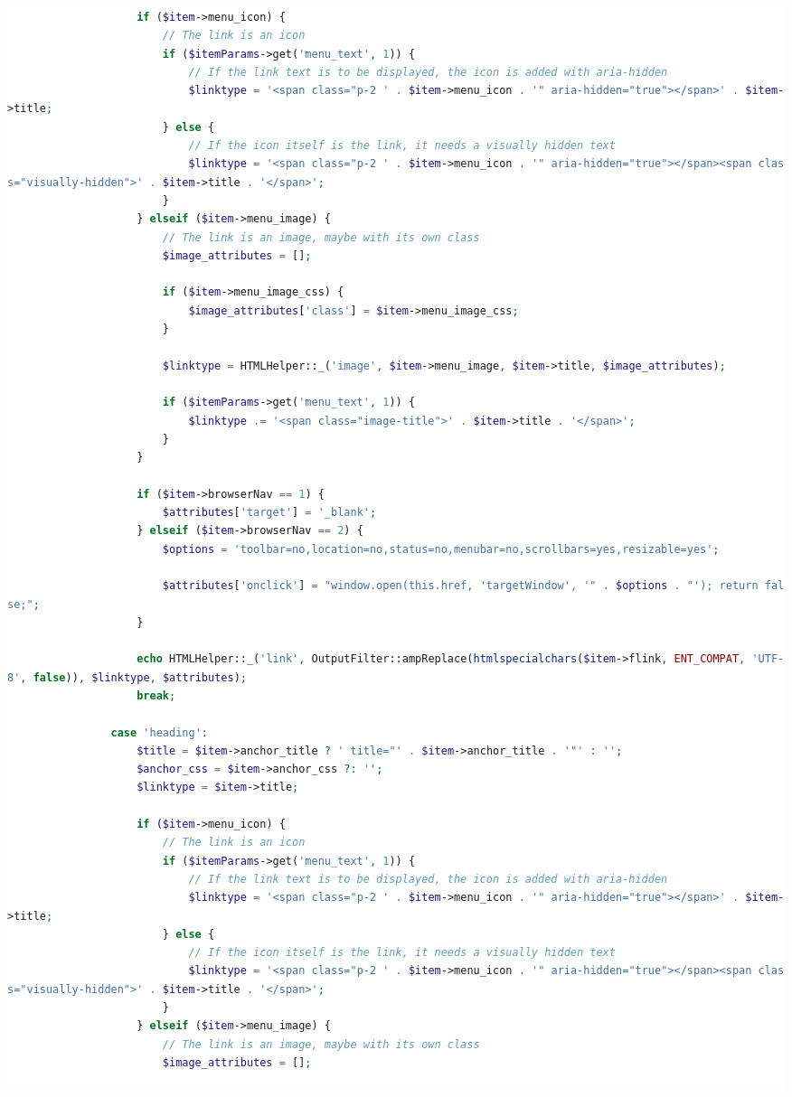 ```php
                    if ($item->menu_icon) {
                        // The link is an icon
                        if ($itemParams->get('menu_text', 1)) {
                            // If the link text is to be displayed, the icon is added with aria-hidden
                            $linktype = '<span class="p-2 ' . $item->menu_icon . '" aria-hidden="true"></span>' . $item->title;
                        } else {
                            // If the icon itself is the link, it needs a visually hidden text
                            $linktype = '<span class="p-2 ' . $item->menu_icon . '" aria-hidden="true"></span><span class="visually-hidden">' . $item->title . '</span>';
                        }
                    } elseif ($item->menu_image) {
                        // The link is an image, maybe with its own class
                        $image_attributes = [];
                    
                        if ($item->menu_image_css) {
                            $image_attributes['class'] = $item->menu_image_css;
                        }
                    
                        $linktype = HTMLHelper::_('image', $item->menu_image, $item->title, $image_attributes);
                    
                        if ($itemParams->get('menu_text', 1)) {
                            $linktype .= '<span class="image-title">' . $item->title . '</span>';
                        }
                    }
                    
                    if ($item->browserNav == 1) {
                        $attributes['target'] = '_blank';
                    } elseif ($item->browserNav == 2) {
                        $options = 'toolbar=no,location=no,status=no,menubar=no,scrollbars=yes,resizable=yes';
                    
                        $attributes['onclick'] = "window.open(this.href, 'targetWindow', '" . $options . "'); return false;";
                    }
                    
                    echo HTMLHelper::_('link', OutputFilter::ampReplace(htmlspecialchars($item->flink, ENT_COMPAT, 'UTF-8', false)), $linktype, $attributes);
                    break;

                case 'heading':
                    $title = $item->anchor_title ? ' title="' . $item->anchor_title . '"' : '';
                    $anchor_css = $item->anchor_css ?: '';
                    $linktype = $item->title;
                    
                    if ($item->menu_icon) {
                        // The link is an icon
                        if ($itemParams->get('menu_text', 1)) {
                            // If the link text is to be displayed, the icon is added with aria-hidden
                            $linktype = '<span class="p-2 ' . $item->menu_icon . '" aria-hidden="true"></span>' . $item->title;
                        } else {
                            // If the icon itself is the link, it needs a visually hidden text
                            $linktype = '<span class="p-2 ' . $item->menu_icon . '" aria-hidden="true"></span><span class="visually-hidden">' . $item->title . '</span>';
                        }
                    } elseif ($item->menu_image) {
                        // The link is an image, maybe with its own class
                        $image_attributes = [];
                    
```